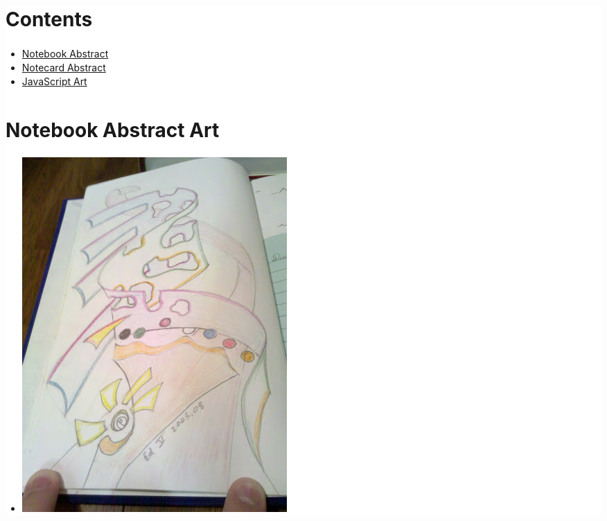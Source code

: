 # Contents
  - [Notebook Abstract](#abstract)
  - [Notecard Abstract](#abstract)
  - [JavaScript Art](#js)










# Notebook Abstract Art

<a name="notebook" ></a>

 - ![Art](static/img/gallery/IMG_20100926_174047.jpg "Art")